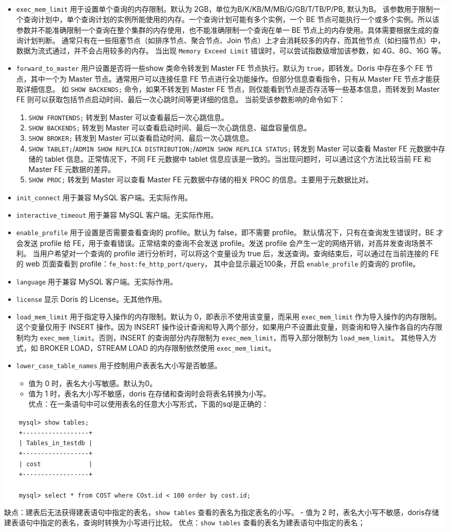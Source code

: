 - `exec_mem_limit`
用于设置单个查询的内存限制。默认为 2GB，单位为B/K/KB/M/MB/G/GB/T/TB/P/PB, 默认为B。
该参数用于限制一个查询计划中，单个查询计划的实例所能使用的内存。一个查询计划可能有多个实例，一个 BE 节点可能执行一个或多个实例。所以该参数并不能准确限制一个查询在整个集群的内存使用，也不能准确限制一个查询在单一 BE 节点上的内存使用。具体需要根据生成的查询计划判断。
通常只有在一些阻塞节点（如排序节点、聚合节点、Join 节点）上才会消耗较多的内存，而其他节点（如扫描节点）中，数据为流式通过，并不会占用较多的内存。
当出现 `Memory Exceed Limit` 错误时，可以尝试指数级增加该参数，如 4G、8G、16G 等。
    
- `forward_to_master`
用户设置是否将一些show 类命令转发到 Master FE 节点执行。默认为 `true`，即转发。Doris 中存在多个 FE 节点，其中一个为 Master 节点。通常用户可以连接任意 FE 节点进行全功能操作。但部分信息查看指令，只有从 Master FE 节点才能获取详细信息。
如 `SHOW BACKENDS;` 命令，如果不转发到 Master FE 节点，则仅能看到节点是否存活等一些基本信息，而转发到 Master FE 则可以获取包括节点启动时间、最后一次心跳时间等更详细的信息。
当前受该参数影响的命令如下：
	1. `SHOW FRONTENDS;`
转发到 Master 可以查看最后一次心跳信息。
	2. `SHOW BACKENDS;`
转发到 Master 可以查看启动时间、最后一次心跳信息、磁盘容量信息。
	3. `SHOW BROKER;`
转发到 Master 可以查看启动时间、最后一次心跳信息。
	4. `SHOW TABLET;`/`ADMIN SHOW REPLICA DISTRIBUTION;`/`ADMIN SHOW REPLICA STATUS;`
转发到 Master 可以查看 Master FE 元数据中存储的 tablet 信息。正常情况下，不同 FE 元数据中 tablet 信息应该是一致的。当出现问题时，可以通过这个方法比较当前 FE 和 Master FE 元数据的差异。
	5. `SHOW PROC;`
转发到 Master 可以查看 Master FE 元数据中存储的相关 PROC 的信息。主要用于元数据比对。
        
- `init_connect`
用于兼容 MySQL 客户端。无实际作用。
    
- `interactive_timeout`
用于兼容 MySQL 客户端。无实际作用。
    
- `enable_profile`
用于设置是否需要查看查询的 profile。默认为 false，即不需要 profile。
默认情况下，只有在查询发生错误时，BE 才会发送 profile 给 FE，用于查看错误。正常结束的查询不会发送 profile。发送 profile 会产生一定的网络开销，对高并发查询场景不利。
当用户希望对一个查询的 profile 进行分析时，可以将这个变量设为 true 后，发送查询。查询结束后，可以通过在当前连接的 FE 的 web 页面查看到 profile：`fe_host:fe_http_port/query`，
其中会显示最近100条，开启 `enable_profile` 的查询的 profile。
    
- `language`
用于兼容 MySQL 客户端。无实际作用。
    
- `license`
显示 Doris 的 License。无其他作用。

- `load_mem_limit`
用于指定导入操作的内存限制。默认为 0，即表示不使用该变量，而采用 `exec_mem_limit` 作为导入操作的内存限制。
这个变量仅用于 INSERT 操作。因为 INSERT 操作设计查询和导入两个部分，如果用户不设置此变量，则查询和导入操作各自的内存限制均为 `exec_mem_limit`。否则，INSERT 的查询部分内存限制为 `exec_mem_limit`，而导入部分限制为 `load_mem_limit`。
其他导入方式，如 BROKER LOAD，STREAM LOAD 的内存限制依然使用 `exec_mem_limit`。
    
- `lower_case_table_names`
用于控制用户表表名大小写是否敏感。
	- 值为 0 时，表名大小写敏感。默认为0。
	- 值为 1 时，表名大小写不敏感，doris 在存储和查询时会将表名转换为小写。  
优点：在一条语句中可以使用表名的任意大小写形式，下面的sql是正确的：  
```
    mysql> show tables;  
    +------------------+
    | Tables_in_testdb |
    +------------------+
    | cost             |
    +------------------+

    mysql> select * from COST where COst.id < 100 order by cost.id;
```
缺点：建表后无法获得建表语句中指定的表名，`show tables` 查看的表名为指定表名的小写。
	- 值为 2 时，表名大小写不敏感，doris存储建表语句中指定的表名，查询时转换为小写进行比较。
优点：`show tables` 查看的表名为建表语句中指定的表名；  